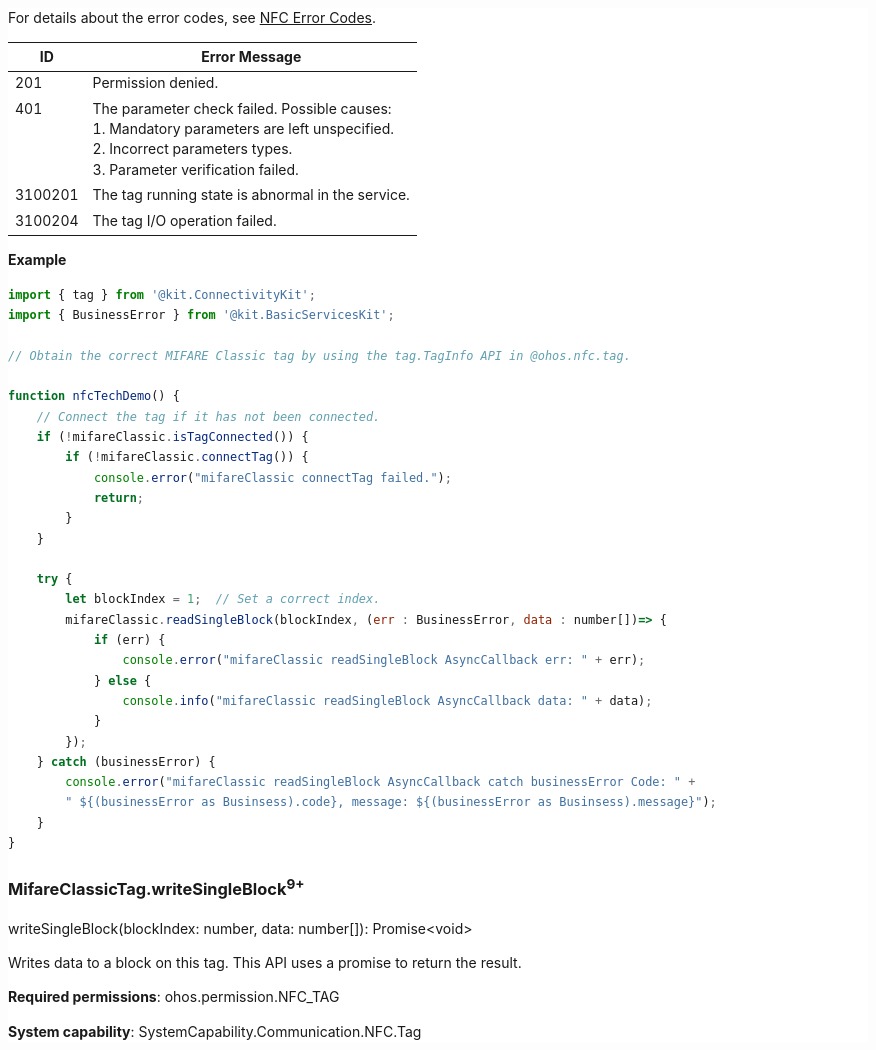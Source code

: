 For details about the error codes, see [NFC Error Codes](errorcode-nfc.md).

| ID| Error Message|
| ------- | -------|
| 201  | Permission denied. |
| 401  | The parameter check failed. Possible causes: <br>1. Mandatory parameters are left unspecified.<br>2. Incorrect parameters types.<br>3. Parameter verification failed. |
| 3100201 | The tag running state is abnormal in the service. |
| 3100204 | The tag I/O operation failed. |

**Example**

```js
import { tag } from '@kit.ConnectivityKit';
import { BusinessError } from '@kit.BasicServicesKit';

// Obtain the correct MIFARE Classic tag by using the tag.TagInfo API in @ohos.nfc.tag.

function nfcTechDemo() {
    // Connect the tag if it has not been connected.
    if (!mifareClassic.isTagConnected()) {
        if (!mifareClassic.connectTag()) {
            console.error("mifareClassic connectTag failed.");
            return;
        }
    }

    try {
        let blockIndex = 1;  // Set a correct index.
        mifareClassic.readSingleBlock(blockIndex, (err : BusinessError, data : number[])=> {
            if (err) {
                console.error("mifareClassic readSingleBlock AsyncCallback err: " + err);
            } else {
                console.info("mifareClassic readSingleBlock AsyncCallback data: " + data);
            }
        });
    } catch (businessError) {
        console.error("mifareClassic readSingleBlock AsyncCallback catch businessError Code: " + 
        " ${(businessError as Businsess).code}, message: ${(businessError as Businsess).message}");
    }
}
```

### MifareClassicTag.writeSingleBlock<sup>9+</sup>

writeSingleBlock(blockIndex: number, data: number[]): Promise\<void>

Writes data to a block on this tag. This API uses a promise to return the result.

**Required permissions**: ohos.permission.NFC_TAG

**System capability**: SystemCapability.Communication.NFC.Tag
